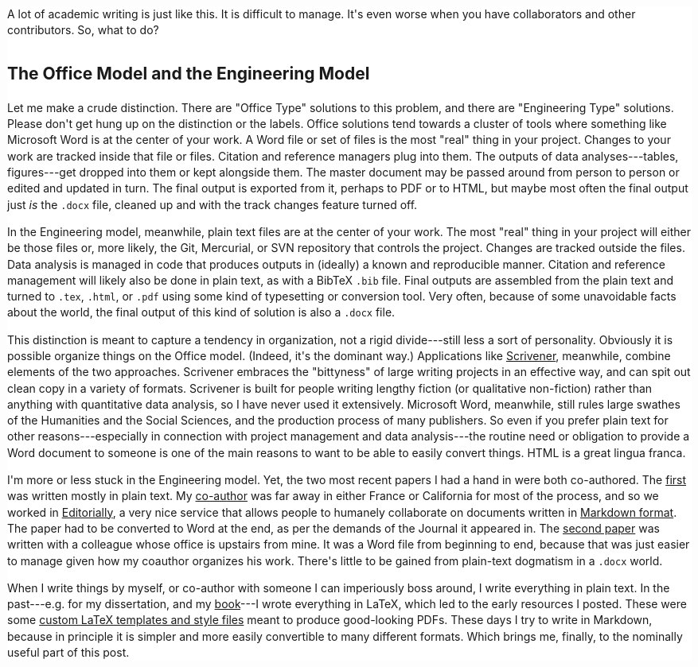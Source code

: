 A lot of academic writing is just like this. It is difficult to manage. It's even worse when you have collaborators and other contributors. So, what to do?

## The Office Model and the Engineering Model 
Let me make a crude distinction. There are "Office Type" solutions to this problem, and there are "Engineering Type" solutions. Please don't get hung up on the distinction or the labels. Office solutions tend towards a cluster of tools where something like Microsoft Word is at the center of your work. A Word file or set of files is the most "real" thing in your project. Changes to your work are tracked inside that file or files. Citation and reference managers plug into them. The outputs of data analyses---tables, figures---get dropped into them or kept alongside them. The master document may be passed around from person to person or edited and updated in turn. The final output is exported from it, perhaps to PDF or to HTML, but maybe most often the final output just *is* the `.docx` file, cleaned up and with the track changes feature turned off.

In the Engineering model, meanwhile, plain text files are at the center of your work. The most "real" thing in your project will either be those files or, more likely, the Git, Mercurial, or SVN repository that controls the project. Changes are tracked outside the files. Data analysis is managed in code that produces outputs in (ideally) a known and reproducible manner. Citation and reference management will likely also be done in plain text, as with a BibTeX `.bib` file. Final outputs are assembled from the plain text and turned to `.tex`, `.html`, or `.pdf` using some kind of typesetting or conversion tool. Very often, because of some unavoidable facts about the world, the final output of this kind of solution is also a `.docx` file.

This distinction is meant to capture a tendency in organization, not a rigid divide---still less a sort of personality. Obviously it is possible organize things on the Office model. (Indeed, it's the dominant way.) Applications like [Scrivener](http://www.literatureandlatte.com), meanwhile, combine elements of the two approaches. Scrivener embraces the "bittyness" of large writing projects in an effective way, and can spit out clean copy in a variety of formats. Scrivener is built for people writing lengthy fiction (or qualitative non-fiction) rather than anything with quantitative data analysis, so I have never used it extensively. Microsoft Word, meanwhile, still rules large swathes of the Humanities and the Social Sciences, and the production process of many publishers. So even if you prefer plain text for other reasons---especially in connection with project management and data analysis---the routine need or obligation to provide a Word document to someone is one of the main reasons to want to be able to easily convert things. HTML is a great lingua franca.

I'm more or less stuck in the Engineering model. Yet, the two most recent papers I had a hand in were both co-authored. The [first](http://kieranhealy.org/files/papers/classification-situations.pdf) was written mostly in plain text. My [co-author](http://marionfourcade.org) was far away in either France or California for most of the process, and so we worked in [Editorially](https://editorially.com), a very nice service that allows people to humanely collaborate on documents written in [Markdown format](http://en.wikipedia.org/wiki/Markdown). The paper had to be converted to Word at the end, as per the demands of the Journal it appeared in. The [second paper](http://kieranhealy.org/files/papers/data-visualization.pdf) was written with a colleague whose office is upstairs from mine. It was a Word file from beginning to end, because that was just easier to manage given how my coauthor organizes his work. There's little to be gained from plain-text dogmatism in a `.docx` world.

When I write things by myself, or co-author with someone I can
imperiously boss around, I write everything in plain text. In the past---e.g. for my dissertation, and my [book](http://www.amazon.com/Last-Best-Gifts-Altruism-Market/dp/0226322378)---I wrote everything in LaTeX, which led to the early resources I posted. These were some [custom LaTeX templates and style files](https://github.com/kjhealy/latex-custom-kjh) meant to produce good-looking PDFs. These days I try to write in Markdown, because in principle it is simpler and more easily convertible to many different formats. Which brings me, finally, to the nominally useful part of this post.
